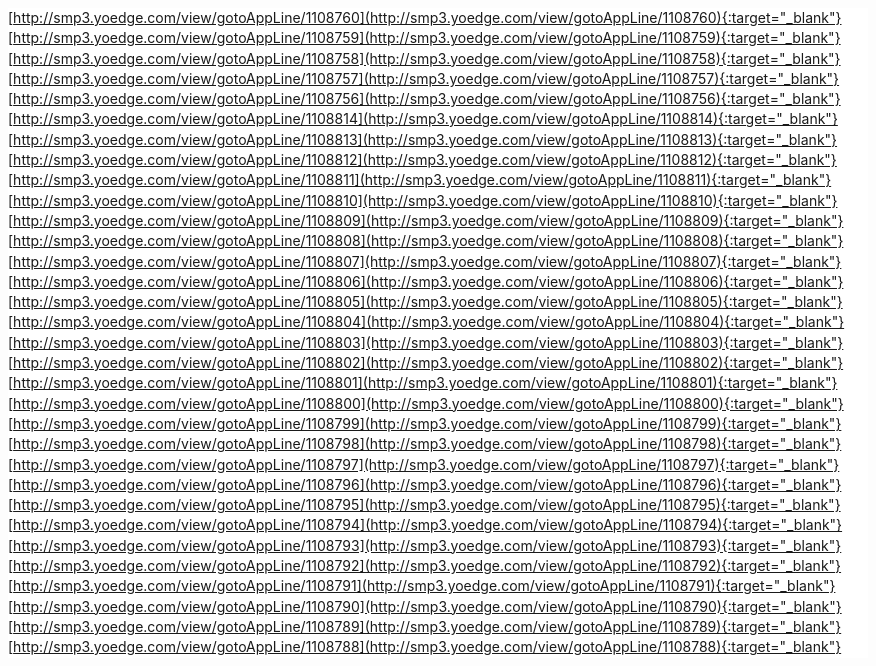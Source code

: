 [http://smp3.yoedge.com/view/gotoAppLine/1108760](http://smp3.yoedge.com/view/gotoAppLine/1108760){:target="_blank"}
[http://smp3.yoedge.com/view/gotoAppLine/1108759](http://smp3.yoedge.com/view/gotoAppLine/1108759){:target="_blank"}
[http://smp3.yoedge.com/view/gotoAppLine/1108758](http://smp3.yoedge.com/view/gotoAppLine/1108758){:target="_blank"}
[http://smp3.yoedge.com/view/gotoAppLine/1108757](http://smp3.yoedge.com/view/gotoAppLine/1108757){:target="_blank"}
[http://smp3.yoedge.com/view/gotoAppLine/1108756](http://smp3.yoedge.com/view/gotoAppLine/1108756){:target="_blank"}
[http://smp3.yoedge.com/view/gotoAppLine/1108814](http://smp3.yoedge.com/view/gotoAppLine/1108814){:target="_blank"}
[http://smp3.yoedge.com/view/gotoAppLine/1108813](http://smp3.yoedge.com/view/gotoAppLine/1108813){:target="_blank"}
[http://smp3.yoedge.com/view/gotoAppLine/1108812](http://smp3.yoedge.com/view/gotoAppLine/1108812){:target="_blank"}
[http://smp3.yoedge.com/view/gotoAppLine/1108811](http://smp3.yoedge.com/view/gotoAppLine/1108811){:target="_blank"}
[http://smp3.yoedge.com/view/gotoAppLine/1108810](http://smp3.yoedge.com/view/gotoAppLine/1108810){:target="_blank"}
[http://smp3.yoedge.com/view/gotoAppLine/1108809](http://smp3.yoedge.com/view/gotoAppLine/1108809){:target="_blank"}
[http://smp3.yoedge.com/view/gotoAppLine/1108808](http://smp3.yoedge.com/view/gotoAppLine/1108808){:target="_blank"}
[http://smp3.yoedge.com/view/gotoAppLine/1108807](http://smp3.yoedge.com/view/gotoAppLine/1108807){:target="_blank"}
[http://smp3.yoedge.com/view/gotoAppLine/1108806](http://smp3.yoedge.com/view/gotoAppLine/1108806){:target="_blank"}
[http://smp3.yoedge.com/view/gotoAppLine/1108805](http://smp3.yoedge.com/view/gotoAppLine/1108805){:target="_blank"}
[http://smp3.yoedge.com/view/gotoAppLine/1108804](http://smp3.yoedge.com/view/gotoAppLine/1108804){:target="_blank"}
[http://smp3.yoedge.com/view/gotoAppLine/1108803](http://smp3.yoedge.com/view/gotoAppLine/1108803){:target="_blank"}
[http://smp3.yoedge.com/view/gotoAppLine/1108802](http://smp3.yoedge.com/view/gotoAppLine/1108802){:target="_blank"}
[http://smp3.yoedge.com/view/gotoAppLine/1108801](http://smp3.yoedge.com/view/gotoAppLine/1108801){:target="_blank"}
[http://smp3.yoedge.com/view/gotoAppLine/1108800](http://smp3.yoedge.com/view/gotoAppLine/1108800){:target="_blank"}
[http://smp3.yoedge.com/view/gotoAppLine/1108799](http://smp3.yoedge.com/view/gotoAppLine/1108799){:target="_blank"}
[http://smp3.yoedge.com/view/gotoAppLine/1108798](http://smp3.yoedge.com/view/gotoAppLine/1108798){:target="_blank"}
[http://smp3.yoedge.com/view/gotoAppLine/1108797](http://smp3.yoedge.com/view/gotoAppLine/1108797){:target="_blank"}
[http://smp3.yoedge.com/view/gotoAppLine/1108796](http://smp3.yoedge.com/view/gotoAppLine/1108796){:target="_blank"}
[http://smp3.yoedge.com/view/gotoAppLine/1108795](http://smp3.yoedge.com/view/gotoAppLine/1108795){:target="_blank"}
[http://smp3.yoedge.com/view/gotoAppLine/1108794](http://smp3.yoedge.com/view/gotoAppLine/1108794){:target="_blank"}
[http://smp3.yoedge.com/view/gotoAppLine/1108793](http://smp3.yoedge.com/view/gotoAppLine/1108793){:target="_blank"}
[http://smp3.yoedge.com/view/gotoAppLine/1108792](http://smp3.yoedge.com/view/gotoAppLine/1108792){:target="_blank"}
[http://smp3.yoedge.com/view/gotoAppLine/1108791](http://smp3.yoedge.com/view/gotoAppLine/1108791){:target="_blank"}
[http://smp3.yoedge.com/view/gotoAppLine/1108790](http://smp3.yoedge.com/view/gotoAppLine/1108790){:target="_blank"}
[http://smp3.yoedge.com/view/gotoAppLine/1108789](http://smp3.yoedge.com/view/gotoAppLine/1108789){:target="_blank"}
[http://smp3.yoedge.com/view/gotoAppLine/1108788](http://smp3.yoedge.com/view/gotoAppLine/1108788){:target="_blank"}